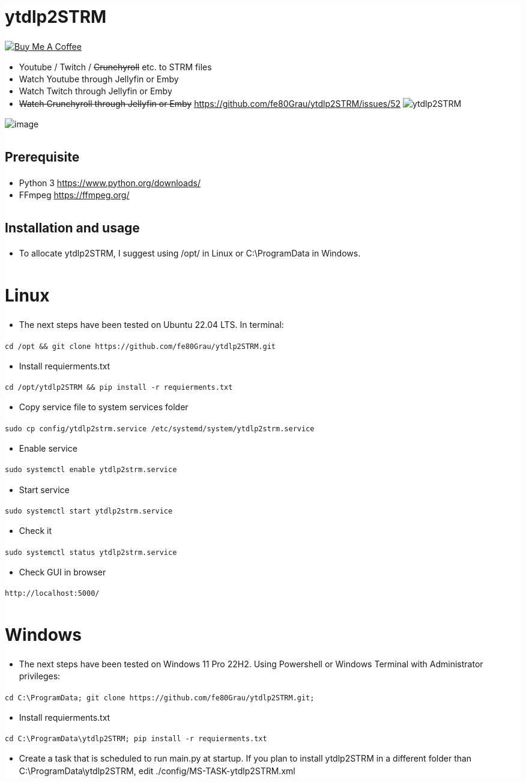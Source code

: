 # ytdlp2STRM
<a href="https://www.buymeacoffee.com/fe80grau" target="_blank"><img src="https://cdn.buymeacoffee.com/buttons/v2/default-yellow.png" alt="Buy Me A Coffee" style="width: 120px !important;" ></a>

* Youtube / Twitch / ~~Crunchyroll~~ etc. to STRM files
* Watch Youtube through Jellyfin or Emby 
* Watch Twitch through Jellyfin or Emby 
* ~~Watch Crunchyroll through Jellyfin or Emby~~ https://github.com/fe80Grau/ytdlp2STRM/issues/52
![ytdlp2STRM](https://github.com/fe80Grau/ytdlp2STRM/assets/6680464/cc31ee7c-5e4b-450b-9a3b-526f191d18d8)
<img width="2872" height="1662" alt="image" src="https://github.com/user-attachments/assets/42a7ffb4-5364-48ba-a47c-f62ba0e4c8b0" />


## Prerequisite
* Python 3 https://www.python.org/downloads/
* FFmpeg https://ffmpeg.org/

## Installation and usage
* To allocate ytdlp2STRM, I suggest using /opt/ in Linux or C:\ProgramData in Windows.

# Linux
* The next steps have been tested on Ubuntu 22.04 LTS. In terminal:
```console
cd /opt && git clone https://github.com/fe80Grau/ytdlp2STRM.git
```
* Install requierments.txt
```console
cd /opt/ytdlp2STRM && pip install -r requierments.txt
```
* Copy service file to system services folder
```console
sudo cp config/ytdlp2strm.service /etc/systemd/system/ytdlp2strm.service
```
* Enable service
```console
sudo systemctl enable ytdlp2strm.service
```
* Start service
```console
sudo systemctl start ytdlp2strm.service
```
* Check it
```console
sudo systemctl status ytdlp2strm.service
```
* Check GUI in browser
```console
http://localhost:5000/
```


# Windows
* The next steps have been tested on Windows 11 Pro 22H2. Using Powershell or Windows Terminal with Administrator privileges:
```console
cd C:\ProgramData; git clone https://github.com/fe80Grau/ytdlp2STRM.git;
```
* Install requierments.txt
```console
cd C:\ProgramData\ytdlp2STRM; pip install -r requierments.txt
```
* Create a task that is scheduled to run main.py at startup. If you plan to install ytdlp2STRM in a different folder than C:\ProgramData\ytdlp2STRM, edit ./config/MS-TASK-ytdlp2STRM.xml
```console
```